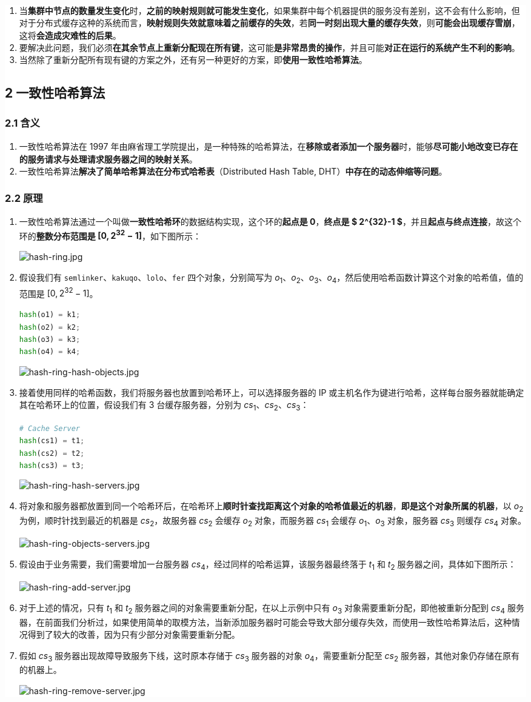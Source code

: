 1. 当**集群中节点的数量发生变化**时，**之前的映射规则就可能发生变化**，如果集群中每个机器提供的服务没有差别，这不会有什么影响，但对于分布式缓存这种的系统而言，**映射规则失效就意味着之前缓存的失效**，若**同一时刻出现大量的缓存失效**，则**可能会出现缓存雪崩**，这将**会造成灾难性的后果**。
2. 要解决此问题，我们必须**在其余节点上重新分配现在所有键**，这可能**是非常昂贵的操作**，并且可能**对正在运行的系统产生不利的影响**。
3. 当然除了重新分配所有现有键的方案之外，还有另一种更好的方案，即**使用一致性哈希算法**。

## 2 一致性哈希算法

### 2.1 含义

1. 一致性哈希算法在 1997 年由麻省理工学院提出，是一种特殊的哈希算法，在**移除或者添加一个服务器**时，能够**尽可能小地改变已存在的服务请求与处理请求服务器之间的映射关系**。
2. 一致性哈希算法**解决了简单哈希算法在分布式哈希表**（Distributed Hash Table, DHT）**中存在的动态伸缩等问题**。

### 2.2 原理

1. 一致性哈希算法通过一个叫做**一致性哈希环**的数据结构实现，这个环的**起点是 0**，**终点是 $ 2^{32}-1 $**，并且**起点与终点连接**，故这个环的**整数分布范围是 $[0, 2^{32}-1]$**，如下图所示：
   
   ![hash-ring.jpg](https://notebook.grayson.top/media/202107/2021-07-07_1527080.4916393664284763.png)
2. 假设我们有 `semlinker`、`kakuqo`、`lolo`、`fer` 四个对象，分别简写为 $o_1$、$o_2$、$o_3$、$o_4$，然后使用哈希函数计算这个对象的哈希值，值的范围是 $[0,2^{32}-1]$。
   
   ```python
   hash(o1) = k1; 
   hash(o2) = k2;
   hash(o3) = k3; 
   hash(o4) = k4;
   ```
   
   ![hash-ring-hash-objects.jpg](https://notebook.grayson.top/media/202107/2021-07-07_1532050.7649515222872495.png)
3. 接着使用同样的哈希函数，我们将服务器也放置到哈希环上，可以选择服务器的 IP 或主机名作为键进行哈希，这样每台服务器就能确定其在哈希环上的位置，假设我们有 3 台缓存服务器，分别为 $cs_1$、$cs_2$、$cs_3$：
   
   ```python
   # Cache Server
   hash(cs1) = t1;
   hash(cs2) = t2;
   hash(cs3) = t3;
   ```
   
   ![hash-ring-hash-servers.jpg](https://notebook.grayson.top/media/202107/2021-07-07_1535270.7351723268765217.png)
4. 将对象和服务器都放置到同一个哈希环后，在哈希环上**顺时针查找距离这个对象的哈希值最近的机器**，**即是这个对象所属的机器**，以 $o_2$ 为例，顺时针找到最近的机器是 $cs_2$，故服务器 $cs_2$ 会缓存 $o_2$ 对象，而服务器 $cs_1$ 会缓存 $o_1$、$o_3$ 对象，服务器 $cs_3$ 则缓存 $cs_4$ 对象。
   
   ![hash-ring-objects-servers.jpg](https://notebook.grayson.top/media/202107/2021-07-07_1539240.8742732784924294.png)
5. 假设由于业务需要，我们需要增加一台服务器 $cs_4$，经过同样的哈希运算，该服务器最终落于 $t_1$ 和 $t_2$ 服务器之间，具体如下图所示：
   
   ![hash-ring-add-server.jpg](https://notebook.grayson.top/media/202107/2021-07-07_1541410.32191095883185805.png)
6. 对于上述的情况，只有 $t_1$ 和 $t_2$ 服务器之间的对象需要重新分配，在以上示例中只有 $o_3$ 对象需要重新分配，即他被重新分配到 $cs_4$ 服务器，在前面我们分析过，如果使用简单的取模方法，当新添加服务器时可能会导致大部分缓存失效，而使用一致性哈希算法后，这种情况得到了较大的改善，因为只有少部分对象需要重新分配。
7. 假如 $cs_3$ 服务器出现故障导致服务下线，这时原本存储于 $cs_3$ 服务器的对象 $o_4$，需要重新分配至 $cs_2$ 服务器，其他对象仍存储在原有的机器上。
   
   ![hash-ring-remove-server.jpg](https://notebook.grayson.top/media/202107/2021-07-07_1547020.9424212599929602.png)
